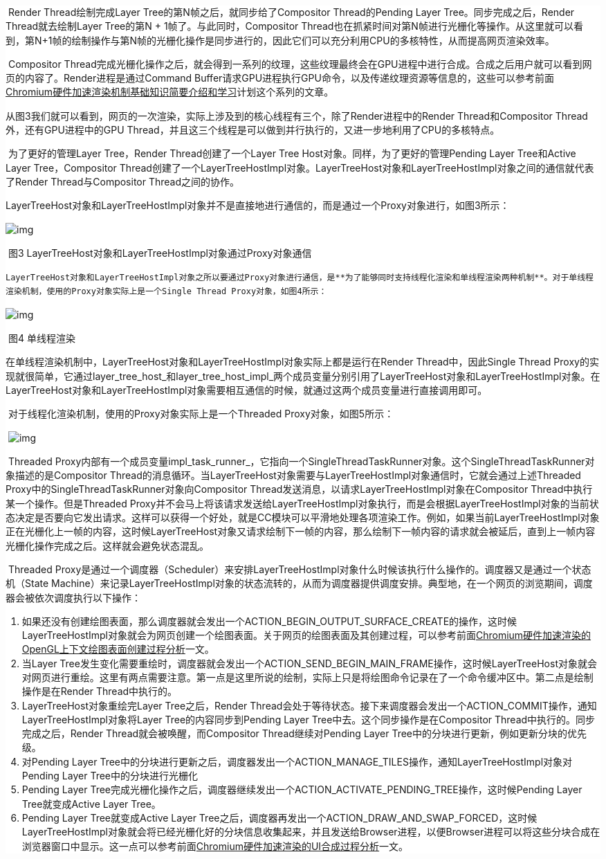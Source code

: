 ​	Render Thread绘制完成Layer Tree的第N帧之后，就同步给了Compositor Thread的Pending Layer Tree。同步完成之后，Render Thread就去绘制Layer Tree的第N + 1帧了。与此同时，Compositor Thread也在抓紧时间对第N帧进行光栅化等操作。从这里就可以看到，第N+1帧的绘制操作与第N帧的光栅化操作是同步进行的，因此它们可以充分利用CPU的多核特性，从而提高网页渲染效率。

​	 Compositor Thread完成光栅化操作之后，就会得到一系列的纹理，这些纹理最终会在GPU进程中进行合成。合成之后用户就可以看到网页的内容了。Render进程是通过Command Buffer请求GPU进程执行GPU命令，以及传递纹理资源等信息的，这些可以参考前面[Chromium硬件加速渲染机制基础知识简要介绍和学习](http://blog.csdn.net/luoshengyang/article/details/48820095)计划这个系列的文章。

​	从图3我们就可以看到，网页的一次渲染，实际上涉及到的核心线程有三个，除了Render进程中的Render Thread和Compositor Thread外，还有GPU进程中的GPU Thread，并且这三个线程是可以做到并行执行的，又进一步地利用了CPU的多核特点。

​	为了更好的管理Layer Tree，Render Thread创建了一个Layer Tree Host对象。同样，为了更好的管理Pending Layer Tree和Active Layer Tree，Compositor Thread创建了一个LayerTreeHostImpl对象。LayerTreeHost对象和LayerTreeHostImpl对象之间的通信就代表了Render Thread与Compositor Thread之间的协作。

​	LayerTreeHost对象和LayerTreeHostImpl对象并不是直接地进行通信的，而是通过一个Proxy对象进行，如图3所示：

![img](https://img-blog.csdn.net/20160318025542544?watermark/2/text/aHR0cDovL2Jsb2cuY3Nkbi5uZXQv/font/5a6L5L2T/fontsize/400/fill/I0JBQkFCMA==/dissolve/70/gravity/SouthEast)

​				图3 LayerTreeHost对象和LayerTreeHostImpl对象通过Proxy对象通信

 	LayerTreeHost对象和LayerTreeHostImpl对象之所以要通过Proxy对象进行通信，是**为了能够同时支持线程化渲染和单线程渲染两种机制**。对于单线程渲染机制，使用的Proxy对象实际上是一个Single Thread Proxy对象，如图4所示：

![img](https://img-blog.csdn.net/20160318025931362?watermark/2/text/aHR0cDovL2Jsb2cuY3Nkbi5uZXQv/font/5a6L5L2T/fontsize/400/fill/I0JBQkFCMA==/dissolve/70/gravity/SouthEast)

​										图4 单线程渲染

​	在单线程渲染机制中，LayerTreeHost对象和LayerTreeHostImpl对象实际上都是运行在Render Thread中，因此Single Thread Proxy的实现就很简单，它通过layer_tree_host_和layer_tree_host_impl_两个成员变量分别引用了LayerTreeHost对象和LayerTreeHostImpl对象。在LayerTreeHost对象和LayerTreeHostImpl对象需要相互通信的时候，就通过这两个成员变量进行直接调用即可。

​	对于线程化渲染机制，使用的Proxy对象实际上是一个Threaded Proxy对象，如图5所示：

​	![img](https://img-blog.csdn.net/20160318030434708?watermark/2/text/aHR0cDovL2Jsb2cuY3Nkbi5uZXQv/font/5a6L5L2T/fontsize/400/fill/I0JBQkFCMA==/dissolve/70/gravity/SouthEast)

​	Threaded Proxy内部有一个成员变量impl_task_runner_，它指向一个SingleThreadTaskRunner对象。这个SingleThreadTaskRunner对象描述的是Compositor Thread的消息循环。当LayerTreeHost对象需要与LayerTreeHostImpl对象通信时，它就会通过上述Threaded Proxy中的SingleThreadTaskRunner对象向Compositor Thread发送消息，以请求LayerTreeHostImpl对象在Compositor Thread中执行某一个操作。但是Threaded Proxy并不会马上将该请求发送给LayerTreeHostImpl对象执行，而是会根据LayerTreeHostImpl对象的当前状态决定是否要向它发出请求。这样可以获得一个好处，就是CC模块可以平滑地处理各项渲染工作。例如，如果当前LayerTreeHostImpl对象正在光栅化上一帧的内容，这时候LayerTreeHost对象又请求绘制下一帧的内容，那么绘制下一帧内容的请求就会被延后，直到上一帧内容光栅化操作完成之后。这样就会避免状态混乱。

​	Threaded Proxy是通过一个调度器（Scheduler）来安排LayerTreeHostImpl对象什么时候该执行什么操作的。调度器又是通过一个状态机（State Machine）来记录LayerTreeHostImpl对象的状态流转的，从而为调度器提供调度安排。典型地，在一个网页的浏览期间，调度器会被依次调度执行以下操作：

1. 如果还没有创建绘图表面，那么调度器就会发出一个ACTION_BEGIN_OUTPUT_SURFACE_CREATE的操作，这时候LayerTreeHostImpl对象就会为网页创建一个绘图表面。关于网页的绘图表面及其创建过程，可以参考前面[Chromium硬件加速渲染的OpenGL上下文绘图表面创建过程分析](http://blog.csdn.net/luoshengyang/article/details/48947685)一文。
2. 当Layer Tree发生变化需要重绘时，调度器就会发出一个ACTION_SEND_BEGIN_MAIN_FRAME操作，这时候LayerTreeHost对象就会对网页进行重绘。这里有两点需要注意。第一点是这里所说的绘制，实际上只是将绘图命令记录在了一个命令缓冲区中。第二点是绘制操作是在Render Thread中执行的。
3. LayerTreeHost对象重绘完Layer Tree之后，Render Thread会处于等待状态。接下来调度器会发出一个ACTION_COMMIT操作，通知LayerTreeHostImpl对象将Layer Tree的内容同步到Pending Layer Tree中去。这个同步操作是在Compositor Thread中执行的。同步完成之后，Render Thread就会被唤醒，而Compositor Thread继续对Pending Layer Tree中的分块进行更新，例如更新分块的优先级。
4. 对Pending Layer Tree中的分块进行更新之后，调度器发出一个ACTION_MANAGE_TILES操作，通知LayerTreeHostImpl对象对Pending Layer Tree中的分块进行光栅化
5.  Pending Layer Tree完成光栅化操作之后，调度器继续发出一个ACTION_ACTIVATE_PENDING_TREE操作，这时候Pending Layer Tree就变成Active Layer Tree。
6. Pending Layer Tree就变成Active Layer Tree之后，调度器再发出一个ACTION_DRAW_AND_SWAP_FORCED，这时候LayerTreeHostImpl对象就会将已经光栅化好的分块信息收集起来，并且发送给Browser进程，以便Browser进程可以将这些分块合成在浏览器窗口中显示。这一点可以参考前面[Chromium硬件加速渲染的UI合成过程分析](http://blog.csdn.net/luoshengyang/article/details/50226555)一文。
